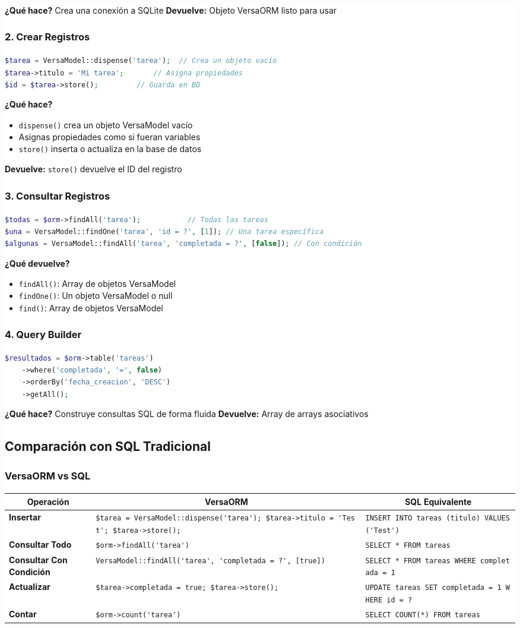 **¿Qué hace?** Crea una conexión a SQLite
**Devuelve:** Objeto VersaORM listo para usar

### 2. Crear Registros

```php
$tarea = VersaModel::dispense('tarea');  // Crea un objeto vacío
$tarea->titulo = 'Mi tarea';       // Asigna propiedades
$id = $tarea->store();         // Guarda en BD
```

**¿Qué hace?**
- `dispense()` crea un objeto VersaModel vacío
- Asignas propiedades como si fueran variables
- `store()` inserta o actualiza en la base de datos

**Devuelve:** `store()` devuelve el ID del registro

### 3. Consultar Registros

```php
$todas = $orm->findAll('tarea');           // Todas las tareas
$una = VersaModel::findOne('tarea', 'id = ?', [1]); // Una tarea específica
$algunas = VersaModel::findAll('tarea', 'completada = ?', [false]); // Con condición
```

**¿Qué devuelve?**
- `findAll()`: Array de objetos VersaModel
- `findOne()`: Un objeto VersaModel o null
- `find()`: Array de objetos VersaModel

### 4. Query Builder

```php
$resultados = $orm->table('tareas')
    ->where('completada', '=', false)
    ->orderBy('fecha_creacion', 'DESC')
    ->getAll();
```

**¿Qué hace?** Construye consultas SQL de forma fluida
**Devuelve:** Array de arrays asociativos

## Comparación con SQL Tradicional

### VersaORM vs SQL

| Operación | VersaORM | SQL Equivalente |
|-----------|----------|-----------------|
| **Insertar** | `$tarea = VersaModel::dispense('tarea'); $tarea->titulo = 'Test'; $tarea->store();` | `INSERT INTO tareas (titulo) VALUES ('Test')` |
| **Consultar Todo** | `$orm->findAll('tarea')` | `SELECT * FROM tareas` |
| **Consultar Con Condición** | `VersaModel::findAll('tarea', 'completada = ?', [true])` | `SELECT * FROM tareas WHERE completada = 1` |
| **Actualizar** | `$tarea->completada = true; $tarea->store();` | `UPDATE tareas SET completada = 1 WHERE id = ?` |
| **Contar** | `$orm->count('tarea')` | `SELECT COUNT(*) FROM tareas` |
